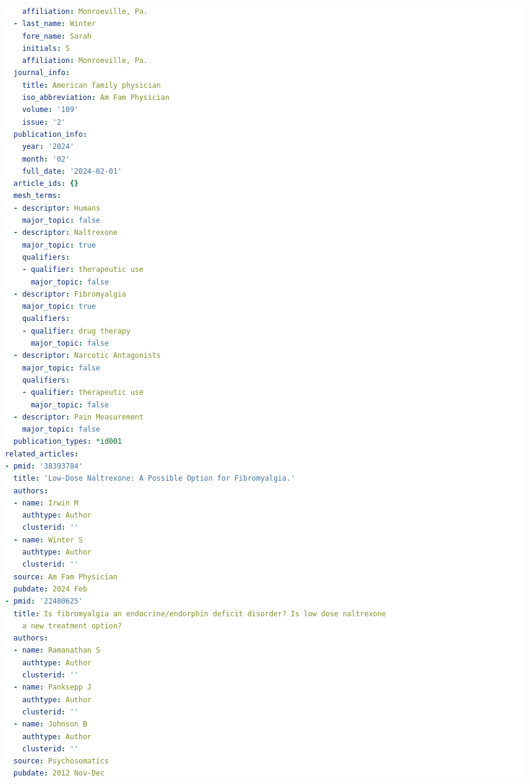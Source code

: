 ```yaml
    affiliation: Monroeville, Pa.
  - last_name: Winter
    fore_name: Sarah
    initials: S
    affiliation: Monroeville, Pa.
  journal_info:
    title: American family physician
    iso_abbreviation: Am Fam Physician
    volume: '109'
    issue: '2'
  publication_info:
    year: '2024'
    month: '02'
    full_date: '2024-02-01'
  article_ids: {}
  mesh_terms:
  - descriptor: Humans
    major_topic: false
  - descriptor: Naltrexone
    major_topic: true
    qualifiers:
    - qualifier: therapeutic use
      major_topic: false
  - descriptor: Fibromyalgia
    major_topic: true
    qualifiers:
    - qualifier: drug therapy
      major_topic: false
  - descriptor: Narcotic Antagonists
    major_topic: false
    qualifiers:
    - qualifier: therapeutic use
      major_topic: false
  - descriptor: Pain Measurement
    major_topic: false
  publication_types: *id001
related_articles:
- pmid: '38393784'
  title: 'Low-Dose Naltrexone: A Possible Option for Fibromyalgia.'
  authors:
  - name: Irwin M
    authtype: Author
    clusterid: ''
  - name: Winter S
    authtype: Author
    clusterid: ''
  source: Am Fam Physician
  pubdate: 2024 Feb
- pmid: '22480625'
  title: Is fibromyalgia an endocrine/endorphin deficit disorder? Is low dose naltrexone
    a new treatment option?
  authors:
  - name: Ramanathan S
    authtype: Author
    clusterid: ''
  - name: Panksepp J
    authtype: Author
    clusterid: ''
  - name: Johnson B
    authtype: Author
    clusterid: ''
  source: Psychosomatics
  pubdate: 2012 Nov-Dec
```